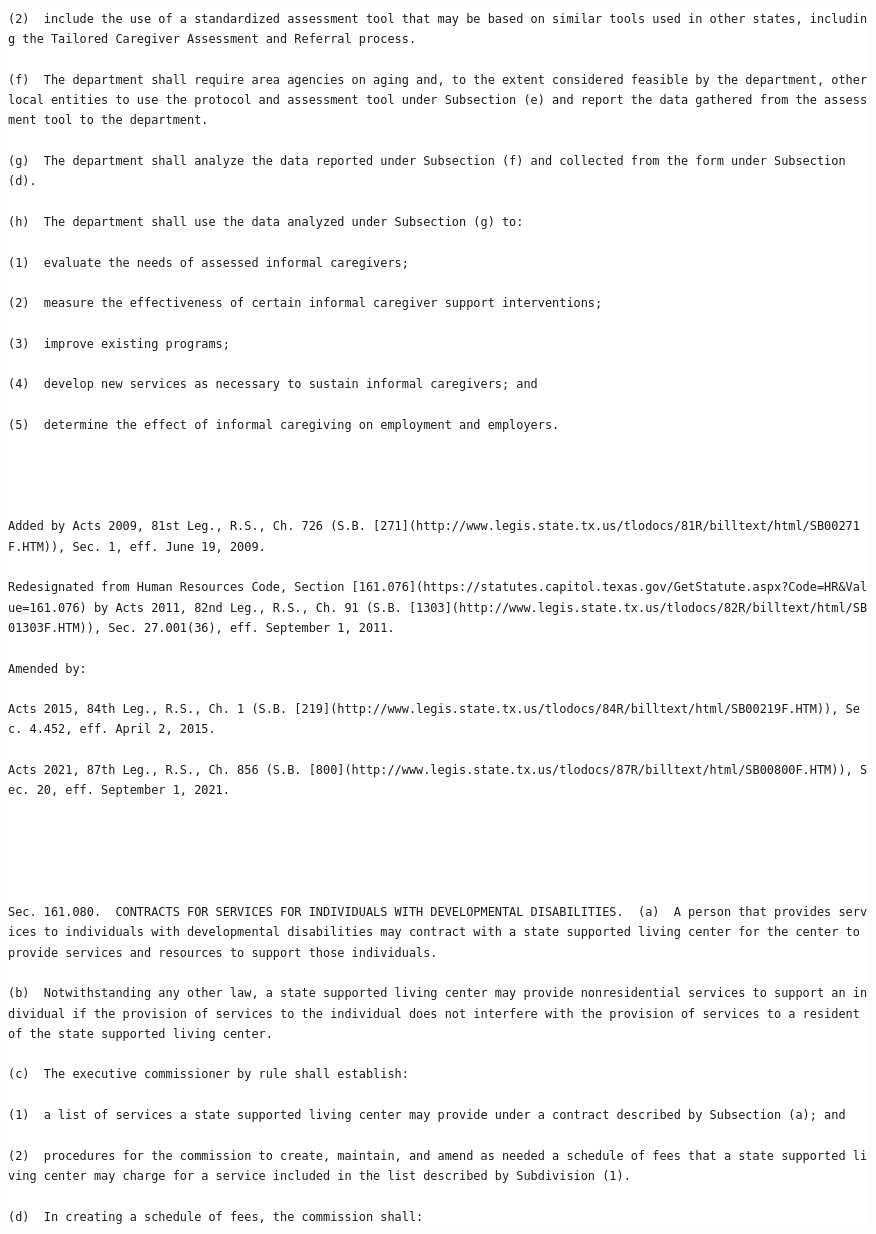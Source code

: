     (2)  include the use of a standardized assessment tool that may be based on similar tools used in other states, including the Tailored Caregiver Assessment and Referral process.
    
    (f)  The department shall require area agencies on aging and, to the extent considered feasible by the department, other local entities to use the protocol and assessment tool under Subsection (e) and report the data gathered from the assessment tool to the department.
    
    (g)  The department shall analyze the data reported under Subsection (f) and collected from the form under Subsection (d).
    
    (h)  The department shall use the data analyzed under Subsection (g) to:
    
    (1)  evaluate the needs of assessed informal caregivers;
    
    (2)  measure the effectiveness of certain informal caregiver support interventions;
    
    (3)  improve existing programs;
    
    (4)  develop new services as necessary to sustain informal caregivers; and
    
    (5)  determine the effect of informal caregiving on employment and employers.
    
    
    
    
    Added by Acts 2009, 81st Leg., R.S., Ch. 726 (S.B. [271](http://www.legis.state.tx.us/tlodocs/81R/billtext/html/SB00271F.HTM)), Sec. 1, eff. June 19, 2009.
    
    Redesignated from Human Resources Code, Section [161.076](https://statutes.capitol.texas.gov/GetStatute.aspx?Code=HR&Value=161.076) by Acts 2011, 82nd Leg., R.S., Ch. 91 (S.B. [1303](http://www.legis.state.tx.us/tlodocs/82R/billtext/html/SB01303F.HTM)), Sec. 27.001(36), eff. September 1, 2011.
    
    Amended by: 
    
    Acts 2015, 84th Leg., R.S., Ch. 1 (S.B. [219](http://www.legis.state.tx.us/tlodocs/84R/billtext/html/SB00219F.HTM)), Sec. 4.452, eff. April 2, 2015.
    
    Acts 2021, 87th Leg., R.S., Ch. 856 (S.B. [800](http://www.legis.state.tx.us/tlodocs/87R/billtext/html/SB00800F.HTM)), Sec. 20, eff. September 1, 2021.
    
    
    
    
    
    Sec. 161.080.  CONTRACTS FOR SERVICES FOR INDIVIDUALS WITH DEVELOPMENTAL DISABILITIES.  (a)  A person that provides services to individuals with developmental disabilities may contract with a state supported living center for the center to provide services and resources to support those individuals.
    
    (b)  Notwithstanding any other law, a state supported living center may provide nonresidential services to support an individual if the provision of services to the individual does not interfere with the provision of services to a resident of the state supported living center.
    
    (c)  The executive commissioner by rule shall establish:
    
    (1)  a list of services a state supported living center may provide under a contract described by Subsection (a); and
    
    (2)  procedures for the commission to create, maintain, and amend as needed a schedule of fees that a state supported living center may charge for a service included in the list described by Subdivision (1).
    
    (d)  In creating a schedule of fees, the commission shall:
    